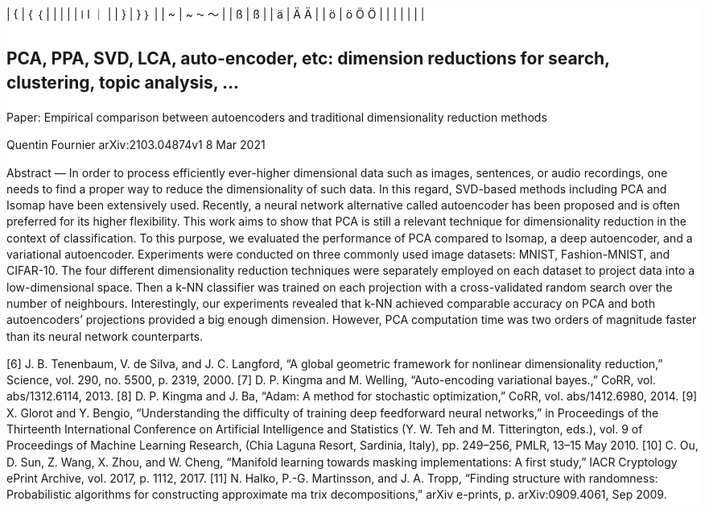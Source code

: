 | {        | { ｛                     |
| \|       | \| ǀ ا ｜                |
| }        | } ｝                     |
| ~        | ~ ⁓ ～  |
| ß        | ß                       |
| ä        | Ä Ӓ                      |
| ö        | ӧ Ö Ӧ                      |
|          |                          |
|          |                          |


## PCA, PPA, SVD, LCA, auto-encoder, etc: dimension reductions for search, clustering, topic analysis, ...

Paper: Empirical comparison between autoencoders and traditional dimensionality reduction methods 

Quentin Fournier 
arXiv:2103.04874v1
8 Mar 2021 

Abstract — In order to process efficiently ever-higher dimensional data such as images, sentences, or audio recordings, one needs to find a proper way to reduce the dimensionality of such data. In this regard, SVD-based methods including PCA and Isomap have been extensively used. Recently, a neural network alternative called autoencoder has been proposed and is often preferred for its higher flexibility. This work aims to show that PCA is still a relevant technique for dimensionality reduction in the context of classification. To this purpose, we evaluated the performance of PCA compared to Isomap, a deep autoencoder, and a variational autoencoder. Experiments were conducted on three commonly used image datasets: MNIST, Fashion-MNIST, and CIFAR-10. The four different dimensionality reduction techniques were separately employed on each dataset to project data into a low-dimensional space. Then a k-NN classifier was trained on each projection with a cross-validated random search over the number of neighbours. Interestingly, our experiments revealed that k-NN achieved comparable accuracy on PCA and both autoencoders’ projections provided a big enough dimension. However, PCA computation time was two orders of magnitude faster than its neural network counterparts.


[6] J. B. Tenenbaum, V. de Silva, and J. C. Langford, “A global geometric framework for nonlinear dimensionality reduction,” Science, vol. 290, no. 5500, p. 2319, 2000. [7] D. P. Kingma and M. Welling, “Auto-encoding variational bayes.,” CoRR, vol. abs/1312.6114, 2013. [8] D. P. Kingma and J. Ba, “Adam: A method for stochastic optimization,” CoRR, vol. abs/1412.6980, 2014. [9] X. Glorot and Y. Bengio, “Understanding the difficulty of training deep feedforward neural networks,” in Proceedings of the Thirteenth International Conference on Artificial Intelligence and Statistics (Y. W. Teh and M. Titterington, eds.), vol. 9 of Proceedings of Machine Learning Research, (Chia Laguna Resort, Sardinia, Italy), pp. 249–256, PMLR, 13–15 May 2010. [10] C. Ou, D. Sun, Z. Wang, X. Zhou, and W. Cheng, “Manifold learning towards masking implementations: A first study,” IACR Cryptology ePrint Archive, vol. 2017, p. 1112, 2017. [11] N. Halko, P.-G. Martinsson, and J. A. Tropp, “Finding structure with randomness: Probabilistic algorithms for constructing approximate ma trix decompositions,” arXiv e-prints, p. arXiv:0909.4061, Sep 2009.
